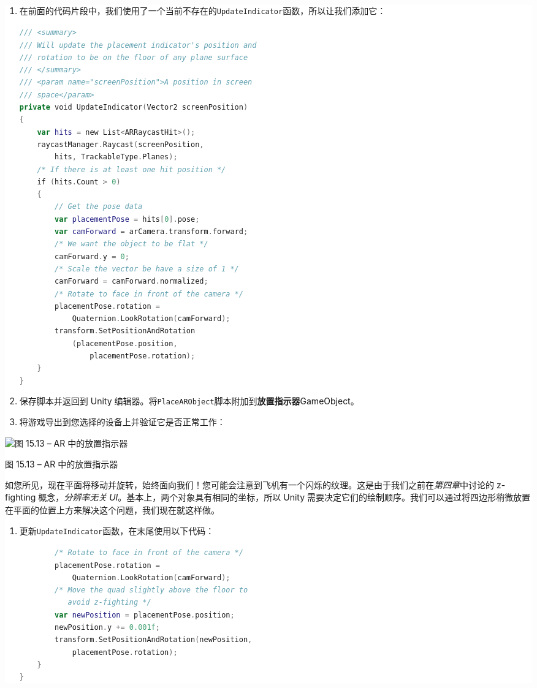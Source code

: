 1.  在前面的代码片段中，我们使用了一个当前不存在的`UpdateIndicator`函数，所以让我们添加它：

    ```kt
    /// <summary>
    /// Will update the placement indicator's position and
    /// rotation to be on the floor of any plane surface
    /// </summary>
    /// <param name="screenPosition">A position in screen
    /// space</param>
    private void UpdateIndicator(Vector2 screenPosition)
    {
        var hits = new List<ARRaycastHit>();
        raycastManager.Raycast(screenPosition,
            hits, TrackableType.Planes);
        /* If there is at least one hit position */
        if (hits.Count > 0)
        {
            // Get the pose data
            var placementPose = hits[0].pose;
            var camForward = arCamera.transform.forward;
            /* We want the object to be flat */
            camForward.y = 0;
            /* Scale the vector be have a size of 1 */
            camForward = camForward.normalized;
            /* Rotate to face in front of the camera */
            placementPose.rotation =
                Quaternion.LookRotation(camForward);
            transform.SetPositionAndRotation
                (placementPose.position,
                    placementPose.rotation);
        }
    }
    ```

1.  保存脚本并返回到 Unity 编辑器。将`PlaceARObject`脚本附加到**放置指示器**GameObject。

1.  将游戏导出到您选择的设备上并验证它是否正常工作：

![图 15.13 – AR 中的放置指示器](img/B18868_15_13.jpg)

图 15.13 – AR 中的放置指示器

如您所见，现在平面将移动并旋转，始终面向我们！您可能会注意到飞机有一个闪烁的纹理。这是由于我们之前在*第四章*中讨论的 z-fighting 概念，*分辨率无关 UI*。基本上，两个对象具有相同的坐标，所以 Unity 需要决定它们的绘制顺序。我们可以通过将四边形稍微放置在平面的位置上方来解决这个问题，我们现在就这样做。

1.  更新`UpdateIndicator`函数，在末尾使用以下代码：

    ```kt
            /* Rotate to face in front of the camera */
            placementPose.rotation =
                Quaternion.LookRotation(camForward);
            /* Move the quad slightly above the floor to
               avoid z-fighting */
            var newPosition = placementPose.position;
            newPosition.y += 0.001f;
            transform.SetPositionAndRotation(newPosition,
                placementPose.rotation);
        }
    }
    ```
